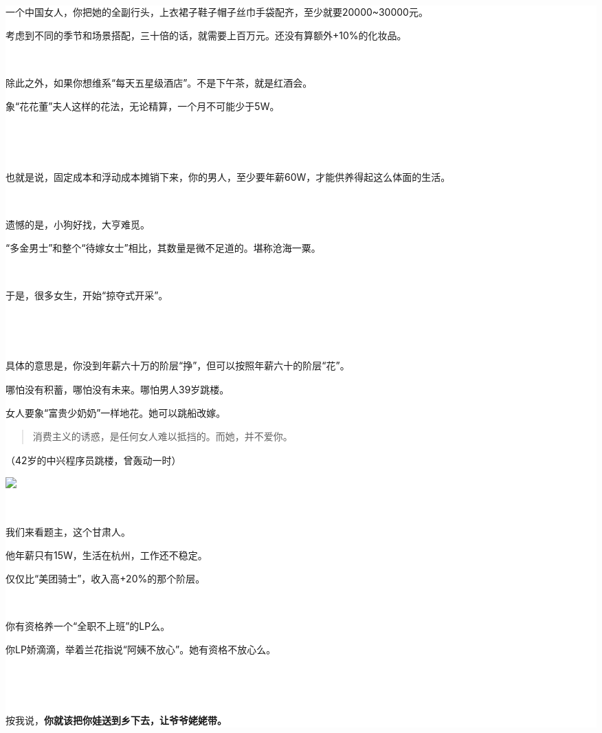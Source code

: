 一个中国女人，你把她的全副行头，上衣裙子鞋子帽子丝巾手袋配齐，至少就要20000~30000元。

考虑到不同的季节和场景搭配，三十倍的话，就需要上百万元。还没有算额外+10%的化妆品。

&nbsp;

除此之外，如果你想维系“每天五星级酒店”。不是下午茶，就是红酒会。

象“花花董”夫人这样的花法，无论精算，一个月不可能少于5W。

&nbsp;

&nbsp;

也就是说，固定成本和浮动成本摊销下来，你的男人，至少要年薪60W，才能供养得起这么体面的生活。

&nbsp;

遗憾的是，小狗好找，大亨难觅。

“多金男士”和整个“待嫁女士”相比，其数量是微不足道的。堪称沧海一粟。

&nbsp;

于是，很多女生，开始“掠夺式开采”。

&nbsp;

&nbsp;

具体的意思是，你没到年薪六十万的阶层“挣”，但可以按照年薪六十的阶层“花”。

哪怕没有积蓄，哪怕没有未来。哪怕男人39岁跳楼。

女人要象“富贵少奶奶”一样地花。她可以跳船改嫁。&nbsp;



> <section class="js_blockquote_digest"><section>消费主义的诱惑，是任何女人难以抵挡的。而她，并不爱你。</section></section>





（42岁的中兴程序员跳楼，曾轰动一时）

<img class="rich_pages js_insertlocalimg" data-backh="420" data-backw="578" data-ratio="0.7260504201680672" data-s="300,640" src="https://mmbiz.qpic.cn/mmbiz_jpg/Ok4hZ0tV6r4vwVUfMicLoYfbrK7L6E06H5PJ71BbwkUiaiaSUCX4A7I25CJuGf1icM7ZG896krheWbC4B8w17WF3bg/640?wx_fmt=jpeg" data-type="jpeg" data-w="595" style="text-align: center;width: 100%;"/>

&nbsp;

我们来看题主，这个甘肃人。

他年薪只有15W，生活在杭州，工作还不稳定。

仅仅比“美团骑士”，收入高+20%的那个阶层。

&nbsp;

你有资格养一个“全职不上班”的LP么。

你LP娇滴滴，举着兰花指说“阿姨不放心”。她有资格不放心么。

&nbsp;

&nbsp;

按我说，**你就该把你娃送到乡下去，让爷爷姥姥带。**
